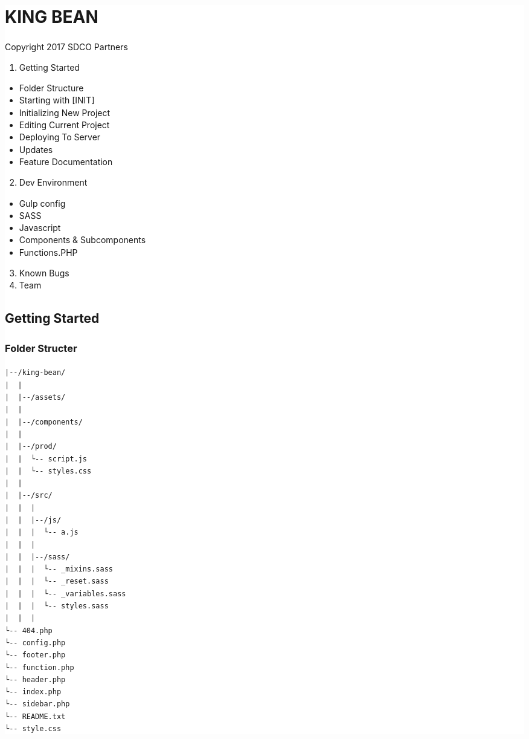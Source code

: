 # KING BEAN
Copyright 2017 SDCO Partners

1. Getting Started 
  * Folder Structure
  * Starting with [INIT]
  * Initializing New Project
  * Editing Current Project
  * Deploying To Server
  * Updates
  * Feature Documentation
2. Dev Environment
  * Gulp config
  * SASS
  * Javascript 
  * Components & Subcomponents
  * Functions.PHP
3. Known Bugs 
4. Team


## Getting Started

### Folder Structer

```
|--/king-bean/
|  |
|  |--/assets/
|  |
|  |--/components/
|  |
|  |--/prod/
|  |  └-- script.js
|  |  └-- styles.css
|  |
|  |--/src/
|  |  | 
|  |  |--/js/
|  |  |  └-- a.js
|  |  |
|  |  |--/sass/
|  |  |  └-- _mixins.sass
|  |  |  └-- _reset.sass
|  |  |  └-- _variables.sass
|  |  |  └-- styles.sass
|  |  | 
└-- 404.php
└-- config.php
└-- footer.php
└-- function.php
└-- header.php
└-- index.php
└-- sidebar.php
└-- README.txt
└-- style.css 
```
